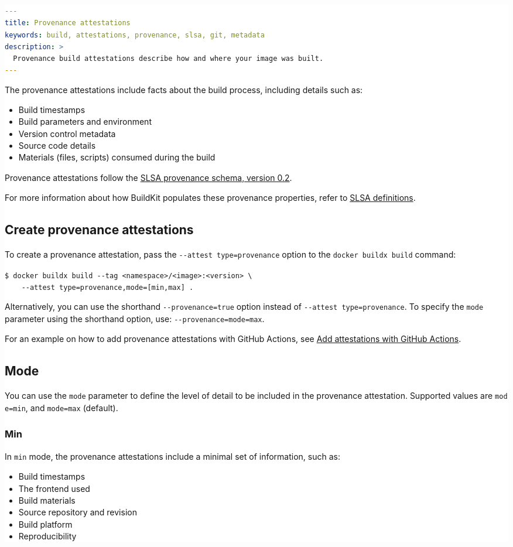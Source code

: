 ```yaml
---
title: Provenance attestations
keywords: build, attestations, provenance, slsa, git, metadata
description: >
  Provenance build attestations describe how and where your image was built.
---
```


The provenance attestations include facts about the build process, including
details such as:

- Build timestamps
- Build parameters and environment
- Version control metadata
- Source code details
- Materials (files, scripts) consumed during the build

Provenance attestations follow the
[SLSA provenance schema, version 0.2](https://slsa.dev/provenance/v0.2#schema).

For more information about how BuildKit populates these provenance properties, refer to
[SLSA definitions](slsa-definitions.md).

## Create provenance attestations

To create a provenance attestation, pass the `--attest type=provenance` option
to the `docker buildx build` command:

```console
$ docker buildx build --tag <namespace>/<image>:<version> \
    --attest type=provenance,mode=[min,max] .
```

Alternatively, you can use the shorthand `--provenance=true` option instead of `--attest type=provenance`.
To specify the `mode` parameter using the shorthand option, use: `--provenance=mode=max`.

For an example on how to add provenance attestations with GitHub Actions, see
[Add attestations with GitHub Actions](../ci/github-actions/attestations.md).

## Mode

You can use the `mode` parameter to define the level of detail to be included in
the provenance attestation. Supported values are `mode=min`, and `mode=max`
(default).

### Min

In `min` mode, the provenance attestations include a minimal set of information,
such as:

- Build timestamps
- The frontend used
- Build materials
- Source repository and revision
- Build platform
- Reproducibility
